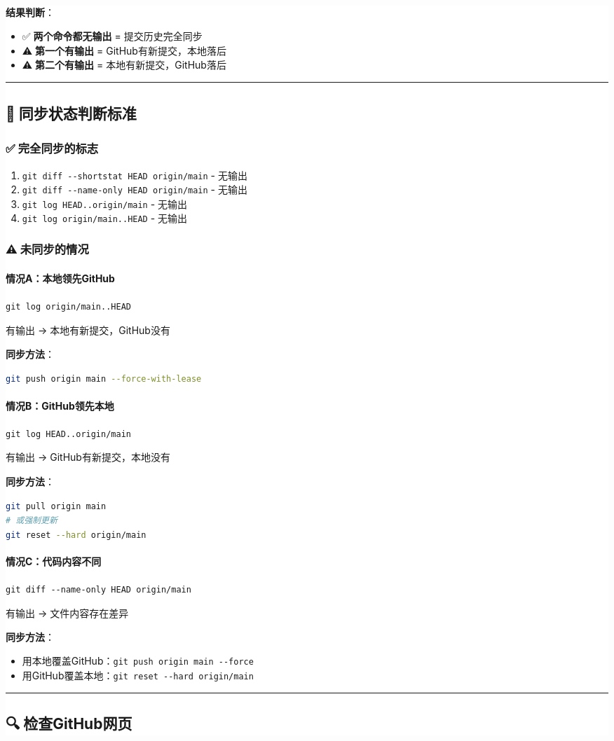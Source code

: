 **结果判断**：
- ✅ **两个命令都无输出** = 提交历史完全同步
- ⚠️ **第一个有输出** = GitHub有新提交，本地落后
- ⚠️ **第二个有输出** = 本地有新提交，GitHub落后

---

## 🎯 同步状态判断标准

### ✅ 完全同步的标志
1. `git diff --shortstat HEAD origin/main` - 无输出
2. `git diff --name-only HEAD origin/main` - 无输出
3. `git log HEAD..origin/main` - 无输出
4. `git log origin/main..HEAD` - 无输出

### ⚠️ 未同步的情况

#### 情况A：本地领先GitHub
```
git log origin/main..HEAD
```
有输出 → 本地有新提交，GitHub没有

**同步方法**：
```bash
git push origin main --force-with-lease
```

#### 情况B：GitHub领先本地
```
git log HEAD..origin/main
```
有输出 → GitHub有新提交，本地没有

**同步方法**：
```bash
git pull origin main
# 或强制更新
git reset --hard origin/main
```

#### 情况C：代码内容不同
```
git diff --name-only HEAD origin/main
```
有输出 → 文件内容存在差异

**同步方法**：
- 用本地覆盖GitHub：`git push origin main --force`
- 用GitHub覆盖本地：`git reset --hard origin/main`

---

## 🔍 检查GitHub网页
